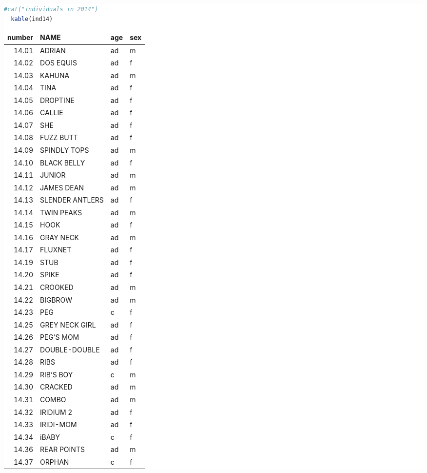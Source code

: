 ``` r
#cat("individuals in 2014")
  kable(ind14)
```

| number | NAME            | age | sex |
| -----: | :-------------- | :-- | :-- |
|  14.01 | ADRIAN          | ad  | m   |
|  14.02 | DOS EQUIS       | ad  | f   |
|  14.03 | KAHUNA          | ad  | m   |
|  14.04 | TINA            | ad  | f   |
|  14.05 | DROPTINE        | ad  | f   |
|  14.06 | CALLIE          | ad  | f   |
|  14.07 | SHE             | ad  | f   |
|  14.08 | FUZZ BUTT       | ad  | f   |
|  14.09 | SPINDLY TOPS    | ad  | m   |
|  14.10 | BLACK BELLY     | ad  | f   |
|  14.11 | JUNIOR          | ad  | m   |
|  14.12 | JAMES DEAN      | ad  | m   |
|  14.13 | SLENDER ANTLERS | ad  | f   |
|  14.14 | TWIN PEAKS      | ad  | m   |
|  14.15 | HOOK            | ad  | f   |
|  14.16 | GRAY NECK       | ad  | m   |
|  14.17 | FLUXNET         | ad  | f   |
|  14.19 | STUB            | ad  | f   |
|  14.20 | SPIKE           | ad  | f   |
|  14.21 | CROOKED         | ad  | m   |
|  14.22 | BIGBROW         | ad  | m   |
|  14.23 | PEG             | c   | f   |
|  14.25 | GREY NECK GIRL  | ad  | f   |
|  14.26 | PEG’S MOM       | ad  | f   |
|  14.27 | DOUBLE-DOUBLE   | ad  | f   |
|  14.28 | RIBS            | ad  | f   |
|  14.29 | RIB’S BOY       | c   | m   |
|  14.30 | CRACKED         | ad  | m   |
|  14.31 | COMBO           | ad  | m   |
|  14.32 | IRIDIUM 2       | ad  | f   |
|  14.33 | IRIDI-MOM       | ad  | f   |
|  14.34 | iBABY           | c   | f   |
|  14.36 | REAR POINTS     | ad  | m   |
|  14.37 | ORPHAN          | c   | f   |